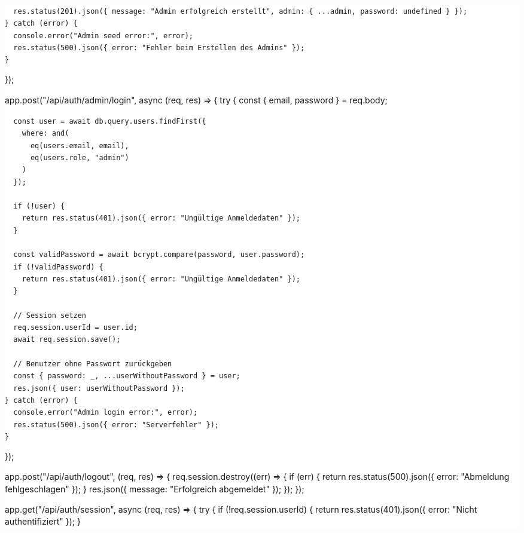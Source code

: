       res.status(201).json({ message: "Admin erfolgreich erstellt", admin: { ...admin, password: undefined } });
    } catch (error) {
      console.error("Admin seed error:", error);
      res.status(500).json({ error: "Fehler beim Erstellen des Admins" });
    }
  });

  app.post("/api/auth/admin/login", async (req, res) => {
    try {
      const { email, password } = req.body;

      const user = await db.query.users.findFirst({
        where: and(
          eq(users.email, email),
          eq(users.role, "admin")
        )
      });

      if (!user) {
        return res.status(401).json({ error: "Ungültige Anmeldedaten" });
      }

      const validPassword = await bcrypt.compare(password, user.password);
      if (!validPassword) {
        return res.status(401).json({ error: "Ungültige Anmeldedaten" });
      }

      // Session setzen
      req.session.userId = user.id;
      await req.session.save();

      // Benutzer ohne Passwort zurückgeben
      const { password: _, ...userWithoutPassword } = user;
      res.json({ user: userWithoutPassword });
    } catch (error) {
      console.error("Admin login error:", error);
      res.status(500).json({ error: "Serverfehler" });
    }
  });

  app.post("/api/auth/logout", (req, res) => {
    req.session.destroy((err) => {
      if (err) {
        return res.status(500).json({ error: "Abmeldung fehlgeschlagen" });
      }
      res.json({ message: "Erfolgreich abgemeldet" });
    });
  });

  app.get("/api/auth/session", async (req, res) => {
    try {
      if (!req.session.userId) {
        return res.status(401).json({ error: "Nicht authentifiziert" });
      }
